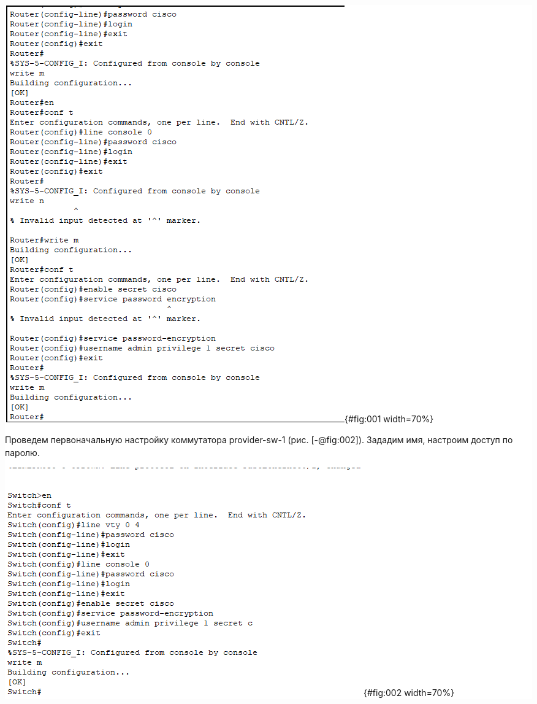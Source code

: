 ![Первоначальная настройка маршрутизатора provider-gw-1](image/1.png){#fig:001 width=70%}

Проведем первоначальную настройку коммутатора provider-sw-1 (рис. [-@fig:002]). Зададим имя, настроим доступ по паролю.

![Первоначальная настройка коммутатора provider-sw-1](image/2.png){#fig:002 width=70%}
